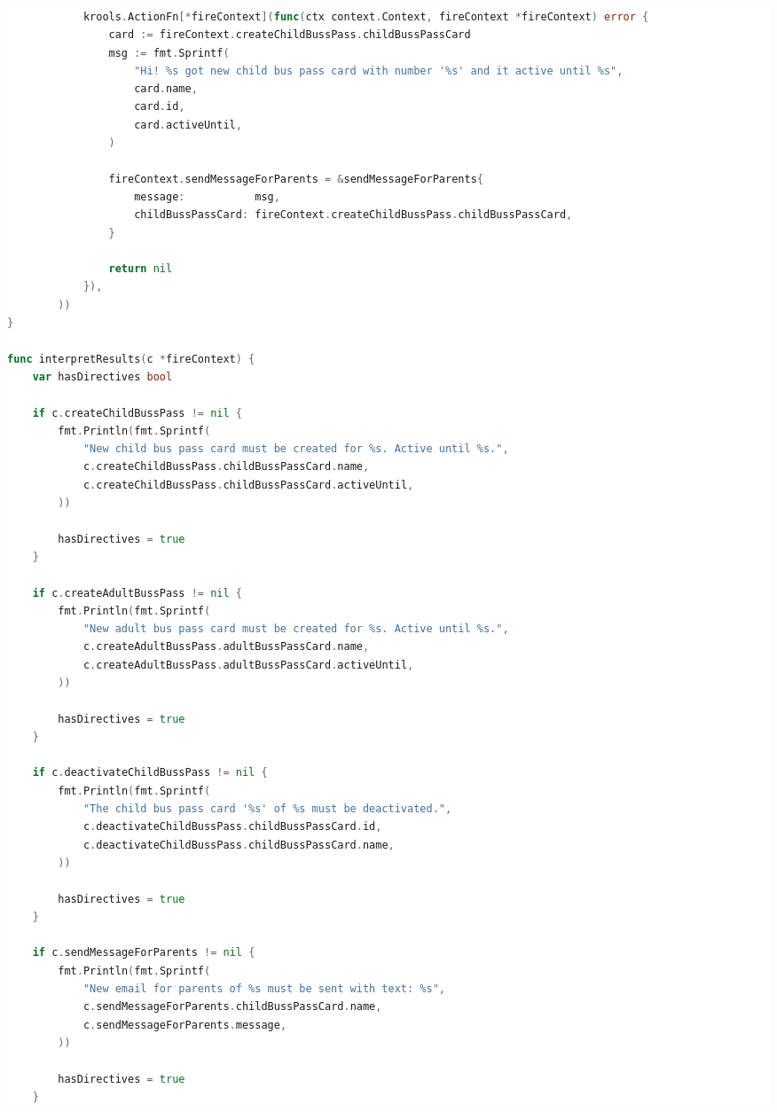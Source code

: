 ```go
			krools.ActionFn[*fireContext](func(ctx context.Context, fireContext *fireContext) error {
				card := fireContext.createChildBussPass.childBussPassCard
				msg := fmt.Sprintf(
					"Hi! %s got new child bus pass card with number '%s' and it active until %s",
					card.name,
					card.id,
					card.activeUntil,
				)

				fireContext.sendMessageForParents = &sendMessageForParents{
					message:           msg,
					childBussPassCard: fireContext.createChildBussPass.childBussPassCard,
				}

				return nil
			}),
		))
}

func interpretResults(c *fireContext) {
	var hasDirectives bool

	if c.createChildBussPass != nil {
		fmt.Println(fmt.Sprintf(
			"New child bus pass card must be created for %s. Active until %s.",
			c.createChildBussPass.childBussPassCard.name,
			c.createChildBussPass.childBussPassCard.activeUntil,
		))

		hasDirectives = true
	}

	if c.createAdultBussPass != nil {
		fmt.Println(fmt.Sprintf(
			"New adult bus pass card must be created for %s. Active until %s.",
			c.createAdultBussPass.adultBussPassCard.name,
			c.createAdultBussPass.adultBussPassCard.activeUntil,
		))

		hasDirectives = true
	}

	if c.deactivateChildBussPass != nil {
		fmt.Println(fmt.Sprintf(
			"The child bus pass card '%s' of %s must be deactivated.",
			c.deactivateChildBussPass.childBussPassCard.id,
			c.deactivateChildBussPass.childBussPassCard.name,
		))

		hasDirectives = true
	}

	if c.sendMessageForParents != nil {
		fmt.Println(fmt.Sprintf(
			"New email for parents of %s must be sent with text: %s",
			c.sendMessageForParents.childBussPassCard.name,
			c.sendMessageForParents.message,
		))

		hasDirectives = true
	}

```